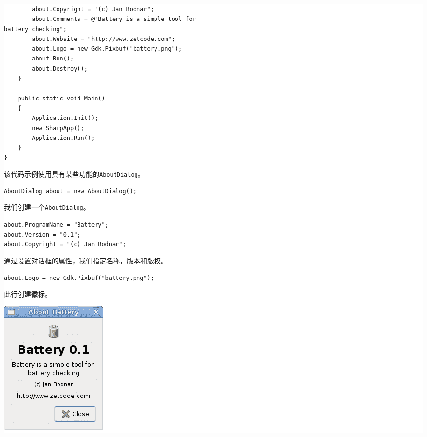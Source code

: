 ```
        about.Copyright = "(c) Jan Bodnar";
        about.Comments = @"Battery is a simple tool for 
battery checking";
        about.Website = "http://www.zetcode.com";
        about.Logo = new Gdk.Pixbuf("battery.png");
        about.Run();
        about.Destroy();
    }

    public static void Main()
    {
        Application.Init();
        new SharpApp();
        Application.Run();
    }
}

```

该代码示例使用具有某些功能的`AboutDialog`。

```
AboutDialog about = new AboutDialog();

```

我们创建一个`AboutDialog`。

```
about.ProgramName = "Battery";
about.Version = "0.1";
about.Copyright = "(c) Jan Bodnar";

```

通过设置对话框的属性，我们指定名称，版本和版权。

```
about.Logo = new Gdk.Pixbuf("battery.png");

```

此行创建徽标。

![AboutDialog](img/598a19d225e16a3bef76e447f5c0d046.jpg)
